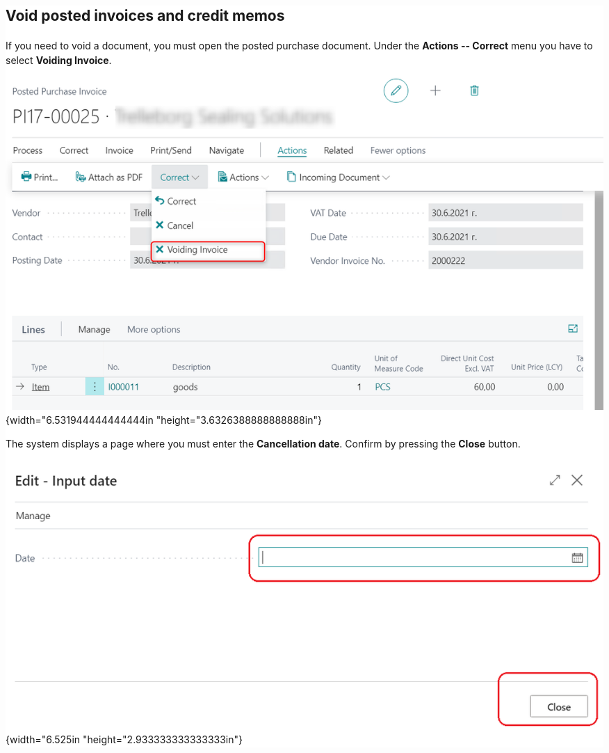 ## Void posted invoices and credit memos 

If you need to void a document, you must open the posted purchase document. Under the **Actions -- Correct** menu you have to select
**Voiding Invoice**.

![](.\/media/image108.png){width="6.531944444444444in "height="3.6326388888888888in"}

The system displays a page where you must enter the **Cancellation date**. Confirm by pressing the **Close** button.

![](.\/media/image109.png){width="6.525in "height="2.933333333333333in"}
